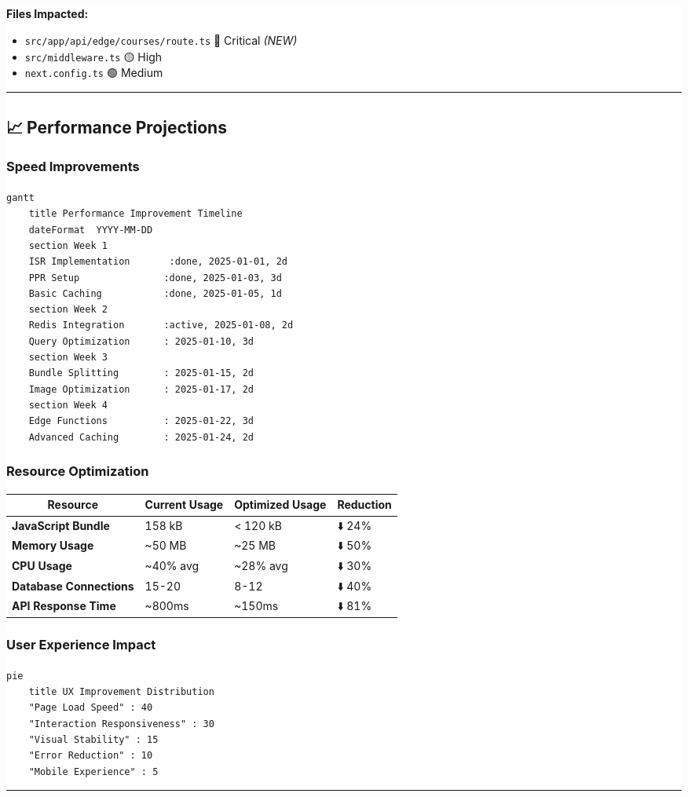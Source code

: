 ```mermaid
```

**Files Impacted:**
- `src/app/api/edge/courses/route.ts` 🔴 Critical *(NEW)*
- `src/middleware.ts` 🟡 High
- `next.config.ts` 🟢 Medium

---

## 📈 Performance Projections

### Speed Improvements

```mermaid
gantt
    title Performance Improvement Timeline
    dateFormat  YYYY-MM-DD
    section Week 1
    ISR Implementation       :done, 2025-01-01, 2d
    PPR Setup               :done, 2025-01-03, 3d
    Basic Caching           :done, 2025-01-05, 1d
    section Week 2
    Redis Integration       :active, 2025-01-08, 2d
    Query Optimization      : 2025-01-10, 3d
    section Week 3
    Bundle Splitting        : 2025-01-15, 2d
    Image Optimization      : 2025-01-17, 2d
    section Week 4
    Edge Functions          : 2025-01-22, 3d
    Advanced Caching        : 2025-01-24, 2d
```

### Resource Optimization

| Resource | Current Usage | Optimized Usage | Reduction |
|----------|---------------|-----------------|-----------|
| **JavaScript Bundle** | 158 kB | < 120 kB | ⬇️ 24% |
| **Memory Usage** | ~50 MB | ~25 MB | ⬇️ 50% |
| **CPU Usage** | ~40% avg | ~28% avg | ⬇️ 30% |
| **Database Connections** | 15-20 | 8-12 | ⬇️ 40% |
| **API Response Time** | ~800ms | ~150ms | ⬇️ 81% |

### User Experience Impact

```mermaid
pie
    title UX Improvement Distribution
    "Page Load Speed" : 40
    "Interaction Responsiveness" : 30
    "Visual Stability" : 15
    "Error Reduction" : 10
    "Mobile Experience" : 5
```

---